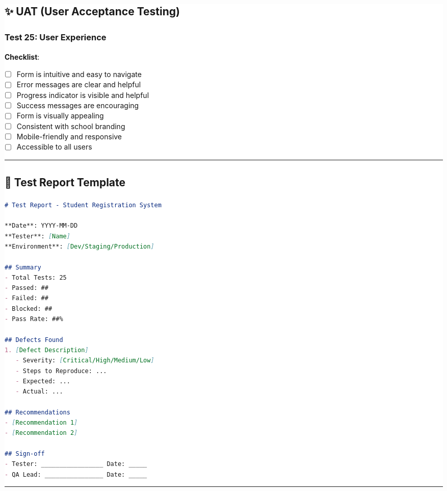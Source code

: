 
## ✨ UAT (User Acceptance Testing)

### Test 25: User Experience

**Checklist**:

- [ ] Form is intuitive and easy to navigate
- [ ] Error messages are clear and helpful
- [ ] Progress indicator is visible and helpful
- [ ] Success messages are encouraging
- [ ] Form is visually appealing
- [ ] Consistent with school branding
- [ ] Mobile-friendly and responsive
- [ ] Accessible to all users

---

## 📝 Test Report Template

```markdown
# Test Report - Student Registration System

**Date**: YYYY-MM-DD
**Tester**: [Name]
**Environment**: [Dev/Staging/Production]

## Summary
- Total Tests: 25
- Passed: ##
- Failed: ##
- Blocked: ##
- Pass Rate: ##%

## Defects Found
1. [Defect Description]
   - Severity: [Critical/High/Medium/Low]
   - Steps to Reproduce: ...
   - Expected: ...
   - Actual: ...

## Recommendations
- [Recommendation 1]
- [Recommendation 2]

## Sign-off
- Tester: _________________ Date: _____
- QA Lead: ________________ Date: _____
```

---
